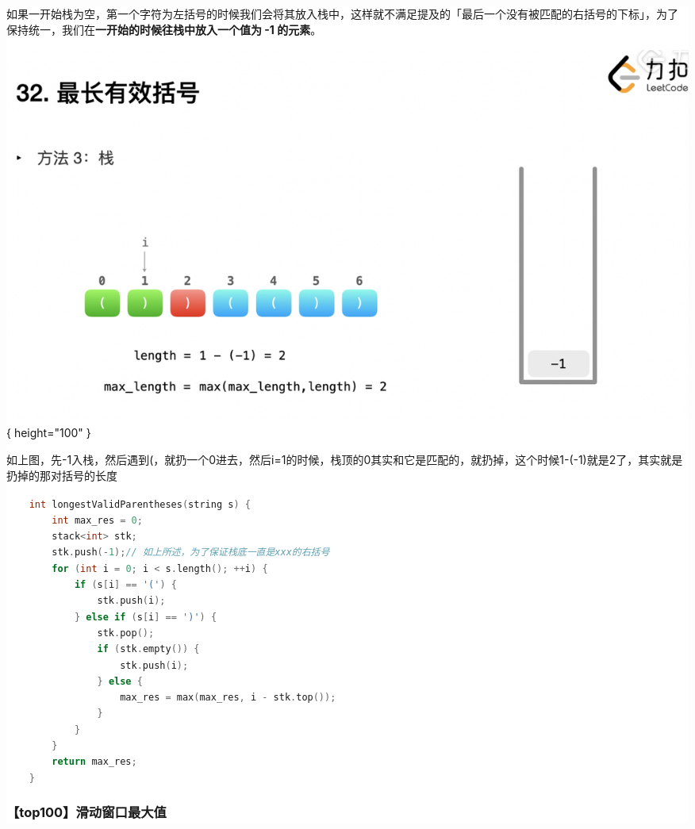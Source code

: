 如果一开始栈为空，第一个字符为左括号的时候我们会将其放入栈中，这样就不满足提及的「最后一个没有被匹配的右括号的下标」，为了保持统一，我们在**一开始的时候往栈中放入一个值为 -1 的元素**。

![](./assets/max-valid-kuohao.png){ height="100" }


如上图，先-1入栈，然后遇到(，就扔一个0进去，然后i=1的时候，栈顶的0其实和它是匹配的，就扔掉，这个时候1-(-1)就是2了，其实就是扔掉的那对括号的长度

```cpp
    int longestValidParentheses(string s) {
        int max_res = 0;
        stack<int> stk;
        stk.push(-1);// 如上所述，为了保证栈底一直是xxx的右括号
        for (int i = 0; i < s.length(); ++i) {
            if (s[i] == '(') {
                stk.push(i);
            } else if (s[i] == ')') {
                stk.pop();
                if (stk.empty()) {
                    stk.push(i);
                } else {
                    max_res = max(max_res, i - stk.top());
                }
            }
        }
        return max_res;
    }
```

### 【top100】滑动窗口最大值
